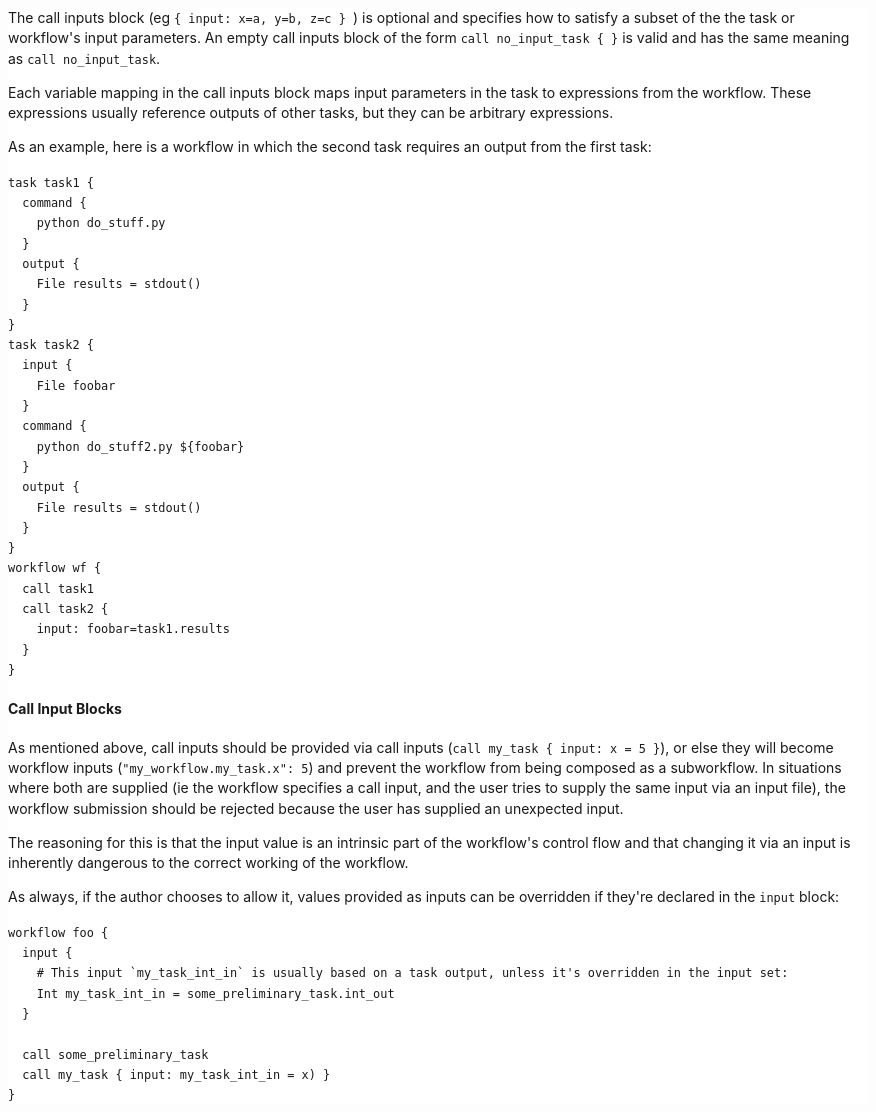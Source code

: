 The call inputs block (eg `{ input: x=a, y=b, z=c } `) is optional and specifies how to satisfy a subset of the the task or workflow's input parameters. An empty call inputs block of the form `call no_input_task { }` is valid and has the same meaning as `call no_input_task`.

Each variable mapping in the call inputs block maps input parameters in the task to expressions from the workflow.  These expressions usually reference outputs of other tasks, but they can be arbitrary expressions.

As an example, here is a workflow in which the second task requires an output from the first task:

```wdl
task task1 {
  command {
    python do_stuff.py
  }
  output {
    File results = stdout()
  }
}
task task2 {
  input {
    File foobar
  }
  command {
    python do_stuff2.py ${foobar}
  }
  output {
    File results = stdout()
  }
}
workflow wf {
  call task1
  call task2 {
    input: foobar=task1.results
  }
}
```

#### Call Input Blocks

As mentioned above, call inputs should be provided via call inputs (`call my_task { input: x = 5 }`), or else they will become workflow inputs (`"my_workflow.my_task.x": 5`) and prevent the workflow from being composed as a subworkflow.
In situations where both are supplied (ie the workflow specifies a call input, and the user tries to supply the same input via an input file), the workflow submission should be rejected because the user has supplied an unexpected input.

The reasoning for this is that the input value is an intrinsic part of the workflow's control flow and that changing it via an input is inherently dangerous to the correct working of the workflow.

As always, if the author chooses to allow it, values provided as inputs can be overridden if they're declared in the `input` block:

```wdl
workflow foo {
  input {
    # This input `my_task_int_in` is usually based on a task output, unless it's overridden in the input set:
    Int my_task_int_in = some_preliminary_task.int_out
  }

  call some_preliminary_task
  call my_task { input: my_task_int_in = x) }
}
```
